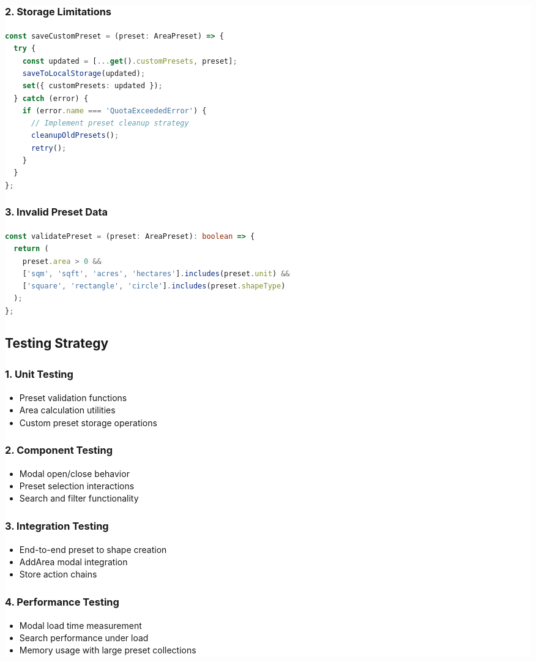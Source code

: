 ### 2. Storage Limitations
```typescript
const saveCustomPreset = (preset: AreaPreset) => {
  try {
    const updated = [...get().customPresets, preset];
    saveToLocalStorage(updated);
    set({ customPresets: updated });
  } catch (error) {
    if (error.name === 'QuotaExceededError') {
      // Implement preset cleanup strategy
      cleanupOldPresets();
      retry();
    }
  }
};
```

### 3. Invalid Preset Data
```typescript
const validatePreset = (preset: AreaPreset): boolean => {
  return (
    preset.area > 0 &&
    ['sqm', 'sqft', 'acres', 'hectares'].includes(preset.unit) &&
    ['square', 'rectangle', 'circle'].includes(preset.shapeType)
  );
};
```

## Testing Strategy

### 1. Unit Testing
- Preset validation functions
- Area calculation utilities
- Custom preset storage operations

### 2. Component Testing
- Modal open/close behavior
- Preset selection interactions
- Search and filter functionality

### 3. Integration Testing
- End-to-end preset to shape creation
- AddArea modal integration
- Store action chains

### 4. Performance Testing
- Modal load time measurement
- Search performance under load
- Memory usage with large preset collections
